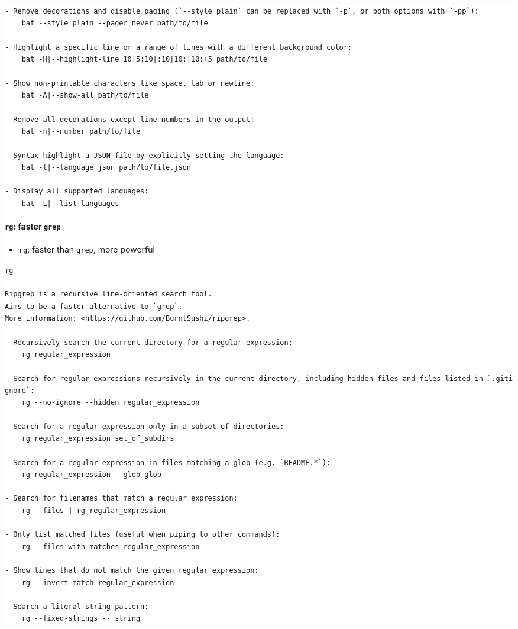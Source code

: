 ```
- Remove decorations and disable paging (`--style plain` can be replaced with `-p`, or both options with `-pp`):
    bat --style plain --pager never path/to/file

- Highlight a specific line or a range of lines with a different background color:
    bat -H|--highlight-line 10|5:10|:10|10:|10:+5 path/to/file

- Show non-printable characters like space, tab or newline:
    bat -A|--show-all path/to/file

- Remove all decorations except line numbers in the output:
    bat -n|--number path/to/file

- Syntax highlight a JSON file by explicitly setting the language:
    bat -l|--language json path/to/file.json

- Display all supported languages:
    bat -L|--list-languages

```

#### `rg`: faster `grep`

- `rg`: faster than `grep`, more powerful

```
rg

Ripgrep is a recursive line-oriented search tool.
Aims to be a faster alternative to `grep`.
More information: <https://github.com/BurntSushi/ripgrep>.

- Recursively search the current directory for a regular expression:
    rg regular_expression

- Search for regular expressions recursively in the current directory, including hidden files and files listed in `.gitignore`:
    rg --no-ignore --hidden regular_expression

- Search for a regular expression only in a subset of directories:
    rg regular_expression set_of_subdirs

- Search for a regular expression in files matching a glob (e.g. `README.*`):
    rg regular_expression --glob glob

- Search for filenames that match a regular expression:
    rg --files | rg regular_expression

- Only list matched files (useful when piping to other commands):
    rg --files-with-matches regular_expression

- Show lines that do not match the given regular expression:
    rg --invert-match regular_expression

- Search a literal string pattern:
    rg --fixed-strings -- string

```
